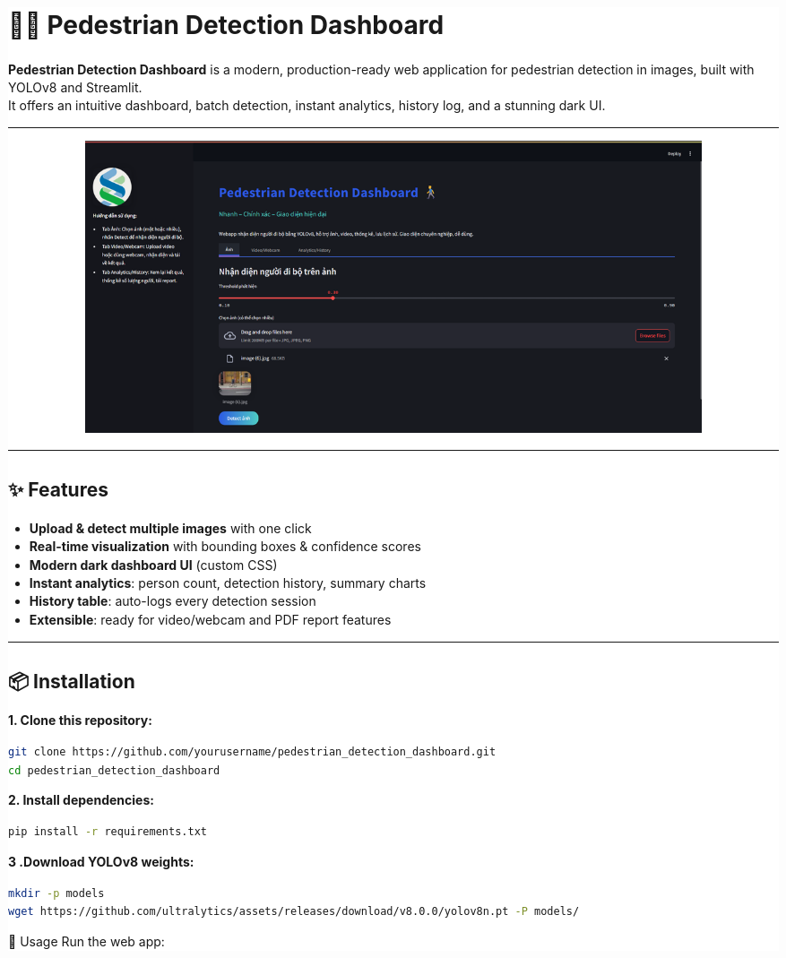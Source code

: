 # 🚶‍♂️ Pedestrian Detection Dashboard

**Pedestrian Detection Dashboard** is a modern, production-ready web application for pedestrian detection in images, built with YOLOv8 and Streamlit.  
It offers an intuitive dashboard, batch detection, instant analytics, history log, and a stunning dark UI.

---

<p align="center">
  <img src="img/screen1.png" alt="Dashboard Home" width="80%"/>
</p>

---

## ✨ Features

- **Upload & detect multiple images** with one click
- **Real-time visualization** with bounding boxes & confidence scores
- **Modern dark dashboard UI** (custom CSS)
- **Instant analytics**: person count, detection history, summary charts
- **History table**: auto-logs every detection session
- **Extensible**: ready for video/webcam and PDF report features

---

## 📦 Installation

**1. Clone this repository:**
```bash
git clone https://github.com/yourusername/pedestrian_detection_dashboard.git
cd pedestrian_detection_dashboard
```
**2. Install dependencies:**
```bash
pip install -r requirements.txt
```
**3 .Download YOLOv8 weights:**
```bash
mkdir -p models
wget https://github.com/ultralytics/assets/releases/download/v8.0.0/yolov8n.pt -P models/
```
🚀 Usage
Run the web app: